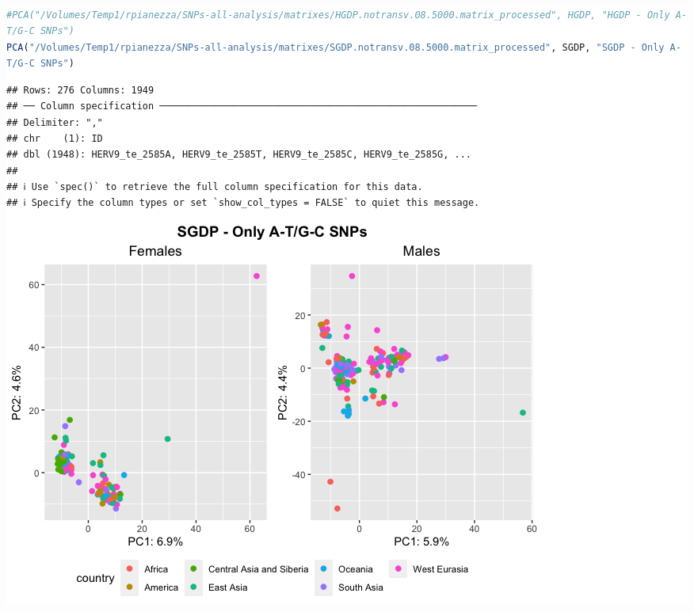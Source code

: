 ``` r
#PCA("/Volumes/Temp1/rpianezza/SNPs-all-analysis/matrixes/HGDP.notransv.08.5000.matrix_processed", HGDP, "HGDP - Only A-T/G-C SNPs")
PCA("/Volumes/Temp1/rpianezza/SNPs-all-analysis/matrixes/SGDP.notransv.08.5000.matrix_processed", SGDP, "SGDP - Only A-T/G-C SNPs")
```

    ## Rows: 276 Columns: 1949
    ## ── Column specification ────────────────────────────────────────────────────────
    ## Delimiter: ","
    ## chr    (1): ID
    ## dbl (1948): HERV9_te_2585A, HERV9_te_2585T, HERV9_te_2585C, HERV9_te_2585G, ...
    ## 
    ## ℹ Use `spec()` to retrieve the full column specification for this data.
    ## ℹ Specify the column types or set `show_col_types = FALSE` to quiet this message.

![](01.no_transversions_files/figure-gfm/all-1.png)
